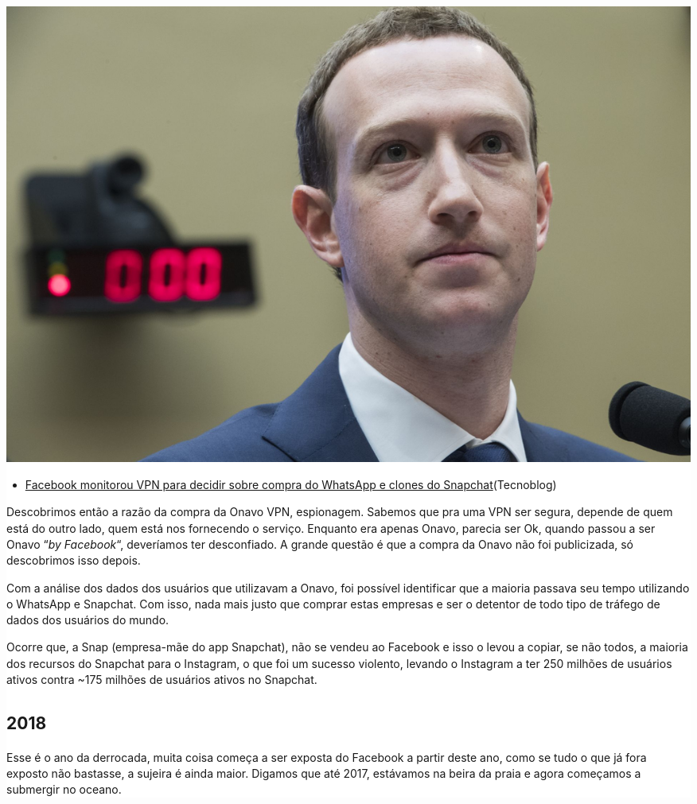 ![](/images/mark-zuckerberg.jpg)

*   [Facebook monitorou VPN para decidir sobre compra do WhatsApp e clones do Snapchat](https://tecnoblog.net/noticias/2017/08/14/facebook-vpn-onavo-compra-whatsapp-clones-snapchat/)(Tecnoblog)

Descobrimos então a razão da compra da Onavo VPN, espionagem. Sabemos que pra uma VPN ser segura, depende de quem está do outro lado, quem está nos fornecendo o serviço. Enquanto era apenas Onavo, parecia ser Ok, quando passou a ser Onavo “_by Facebook_“, deveríamos ter desconfiado. A grande questão é que a compra da Onavo não foi publicizada, só descobrimos isso depois.

Com a análise dos dados dos usuários que utilizavam a Onavo, foi possível identificar que a maioria passava seu tempo utilizando o WhatsApp e Snapchat. Com isso, nada mais justo que comprar estas empresas e ser o detentor de todo tipo de tráfego de dados dos usuários do mundo.

Ocorre que, a Snap (empresa-mãe do app Snapchat), não se vendeu ao Facebook e isso o levou a copiar, se não todos, a maioria dos recursos do Snapchat para o Instagram, o que foi um sucesso violento, levando o Instagram a ter 250 milhões de usuários ativos contra ~175 milhões de usuários ativos no Snapchat.

## 2018
Esse é o ano da derrocada, muita coisa começa a ser exposta do Facebook a partir deste ano, como se tudo o que já fora exposto não bastasse, a sujeira é ainda maior. Digamos que até 2017, estávamos na beira da praia e agora começamos a submergir no oceano.
